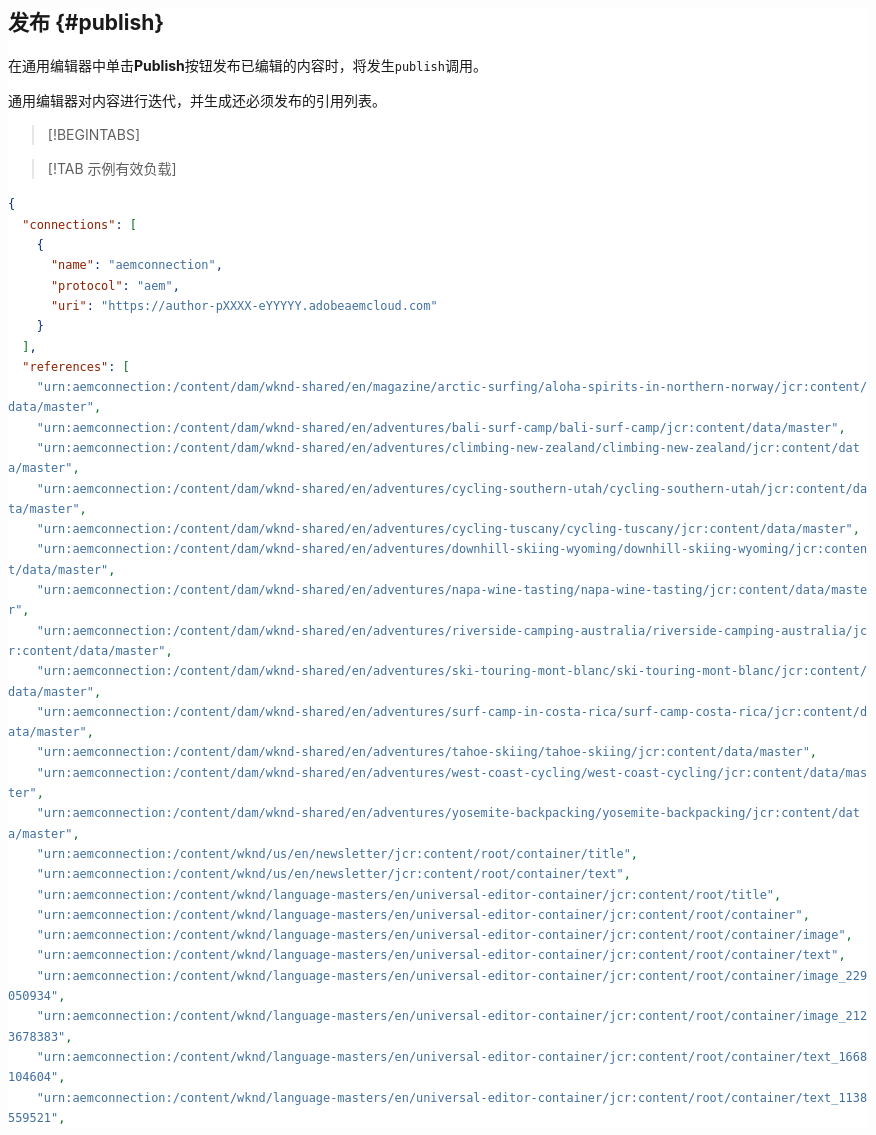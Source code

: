 ## 发布 {#publish}

在通用编辑器中单击&#x200B;**Publish**&#x200B;按钮发布已编辑的内容时，将发生`publish`调用。

通用编辑器对内容进行迭代，并生成还必须发布的引用列表。

>[!BEGINTABS]

>[!TAB 示例有效负载]

```json
{
  "connections": [
    {
      "name": "aemconnection",
      "protocol": "aem",
      "uri": "https://author-pXXXX-eYYYYY.adobeaemcloud.com"
    }
  ],
  "references": [
    "urn:aemconnection:/content/dam/wknd-shared/en/magazine/arctic-surfing/aloha-spirits-in-northern-norway/jcr:content/data/master",
    "urn:aemconnection:/content/dam/wknd-shared/en/adventures/bali-surf-camp/bali-surf-camp/jcr:content/data/master",
    "urn:aemconnection:/content/dam/wknd-shared/en/adventures/climbing-new-zealand/climbing-new-zealand/jcr:content/data/master",
    "urn:aemconnection:/content/dam/wknd-shared/en/adventures/cycling-southern-utah/cycling-southern-utah/jcr:content/data/master",
    "urn:aemconnection:/content/dam/wknd-shared/en/adventures/cycling-tuscany/cycling-tuscany/jcr:content/data/master",
    "urn:aemconnection:/content/dam/wknd-shared/en/adventures/downhill-skiing-wyoming/downhill-skiing-wyoming/jcr:content/data/master",
    "urn:aemconnection:/content/dam/wknd-shared/en/adventures/napa-wine-tasting/napa-wine-tasting/jcr:content/data/master",
    "urn:aemconnection:/content/dam/wknd-shared/en/adventures/riverside-camping-australia/riverside-camping-australia/jcr:content/data/master",
    "urn:aemconnection:/content/dam/wknd-shared/en/adventures/ski-touring-mont-blanc/ski-touring-mont-blanc/jcr:content/data/master",
    "urn:aemconnection:/content/dam/wknd-shared/en/adventures/surf-camp-in-costa-rica/surf-camp-costa-rica/jcr:content/data/master",
    "urn:aemconnection:/content/dam/wknd-shared/en/adventures/tahoe-skiing/tahoe-skiing/jcr:content/data/master",
    "urn:aemconnection:/content/dam/wknd-shared/en/adventures/west-coast-cycling/west-coast-cycling/jcr:content/data/master",
    "urn:aemconnection:/content/dam/wknd-shared/en/adventures/yosemite-backpacking/yosemite-backpacking/jcr:content/data/master",
    "urn:aemconnection:/content/wknd/us/en/newsletter/jcr:content/root/container/title",
    "urn:aemconnection:/content/wknd/us/en/newsletter/jcr:content/root/container/text",
    "urn:aemconnection:/content/wknd/language-masters/en/universal-editor-container/jcr:content/root/title",
    "urn:aemconnection:/content/wknd/language-masters/en/universal-editor-container/jcr:content/root/container",
    "urn:aemconnection:/content/wknd/language-masters/en/universal-editor-container/jcr:content/root/container/image",
    "urn:aemconnection:/content/wknd/language-masters/en/universal-editor-container/jcr:content/root/container/text",
    "urn:aemconnection:/content/wknd/language-masters/en/universal-editor-container/jcr:content/root/container/image_229050934",
    "urn:aemconnection:/content/wknd/language-masters/en/universal-editor-container/jcr:content/root/container/image_2123678383",
    "urn:aemconnection:/content/wknd/language-masters/en/universal-editor-container/jcr:content/root/container/text_1668104604",
    "urn:aemconnection:/content/wknd/language-masters/en/universal-editor-container/jcr:content/root/container/text_1138559521",
```
